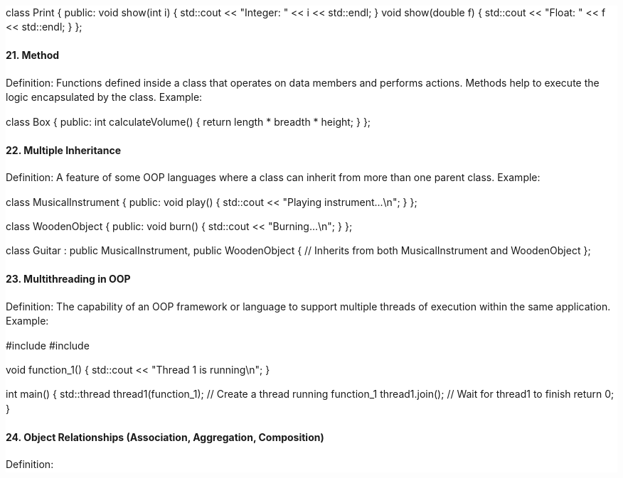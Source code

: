 
class Print {
public:
    void show(int i) {
        std::cout << "Integer: " << i << std::endl;
    }
    void show(double f) {
        std::cout << "Float: " << f << std::endl;
    }
};
#### 21. Method
Definition: Functions defined inside a class that operates on data members and performs actions. Methods help to execute the logic encapsulated by the class. Example:


class Box {
public:
    int calculateVolume() {
        return length * breadth * height;
    }
};
#### 22. Multiple Inheritance
Definition: A feature of some OOP languages where a class can inherit from more than one parent class. Example:


class MusicalInstrument {
public:
    void play() { std::cout << "Playing instrument...\n"; }
};

class WoodenObject {
public:
    void burn() { std::cout << "Burning...\n"; }
};

class Guitar : public MusicalInstrument, public WoodenObject {
    // Inherits from both MusicalInstrument and WoodenObject
};
#### 23. Multithreading in OOP
Definition: The capability of an OOP framework or language to support multiple threads of execution within the same application. Example:


#include <iostream>
#include <thread>

void function_1() {
    std::cout << "Thread 1 is running\n";
}

int main() {
    std::thread thread1(function_1);  // Create a thread running function_1
    thread1.join();  // Wait for thread1 to finish
    return 0;
}
#### 24. Object Relationships (Association, Aggregation, Composition)
Definition:
